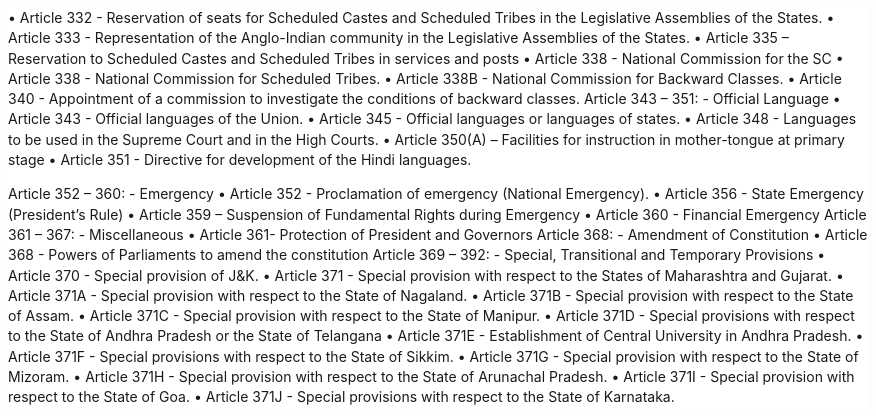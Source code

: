 • Article 332 - Reservation of seats for Scheduled Castes and 
Scheduled Tribes in the Legislative Assemblies of the States. 
• Article 333 - Representation of the Anglo-Indian community in 
the Legislative Assemblies of the States.
• Article 335 – Reservation to Scheduled Castes and Scheduled 
Tribes in services and posts
• Article 338 - National Commission for the SC
• Article 338 - National Commission for Scheduled Tribes. 
• Article 338B - National Commission for Backward Classes.
• Article 340 - Appointment of a commission to investigate the 
conditions of backward classes.
Article 343 – 351: - Official Language
• Article 343 - Official languages of the Union.
• Article 345 - Official languages or languages of states.
• Article 348 - Languages to be used in the Supreme Court and 
in the High Courts.
• Article 350(A) – Facilities for instruction in mother-tongue at 
primary stage
• Article 351 - Directive for development of the Hindi languages.

Article 352 – 360: - Emergency
• Article 352 - Proclamation of emergency (National Emergency).
• Article 356 - State Emergency (President’s Rule)
• Article 359 – Suspension of Fundamental Rights during 
Emergency 
• Article 360 - Financial Emergency
Article 361 – 367: - Miscellaneous
• Article 361- Protection of President and Governors
Article 368: - Amendment of Constitution
• Article 368 - Powers of Parliaments to amend the constitution
Article 369 – 392: - Special, Transitional and 
Temporary Provisions
• Article 370 - Special provision of J&K.
• Article 371 - Special provision with respect to the States of 
Maharashtra and Gujarat. 
• Article 371A - Special provision with respect to the State of 
Nagaland.
• Article 371B - Special provision with respect to the State of 
Assam. 
• Article 371C - Special provision with respect to the State of 
Manipur.
• Article 371D - Special provisions with respect to the State of 
Andhra Pradesh or the State of Telangana 
• Article 371E - Establishment of Central University in Andhra 
Pradesh. 
• Article 371F - Special provisions with respect to the State of 
Sikkim. 
• Article 371G - Special provision with respect to the State of 
Mizoram.
• Article 371H - Special provision with respect to the State of 
Arunachal Pradesh.
• Article 371I - Special provision with respect to the State of Goa. 
• Article 371J - Special provisions with respect to the State of 
Karnataka.

